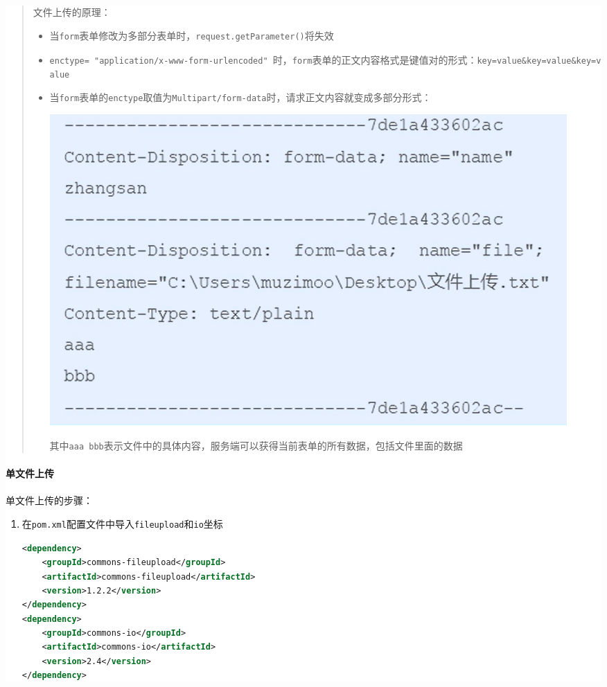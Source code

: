 > 文件上传的原理：
>
> - 当`form`表单修改为多部分表单时，`request.getParameter()`将失效
>
> - `enctype= "application/x-www-form-urlencoded" `时，`form`表单的正文内容格式是键值对的形式：`key=value&key=value&key=value`
>
> - 当`form`表单的`enctype`取值为`Multipart/form-data`时，请求正文内容就变成多部分形式：
>
>   ![image-20250521204608978](../images/image-20250521204608978.png)
>
>   其中`aaa bbb`表示文件中的具体内容，服务端可以获得当前表单的所有数据，包括文件里面的数据

#### 单文件上传

单文件上传的步骤：

1. 在`pom.xml`配置文件中导入`fileupload`和`io`坐标

   ```xml
   <dependency>
       <groupId>commons-fileupload</groupId>
       <artifactId>commons-fileupload</artifactId>
       <version>1.2.2</version>
   </dependency>
   <dependency>
       <groupId>commons-io</groupId>
       <artifactId>commons-io</artifactId>
       <version>2.4</version>
   </dependency>
   ```
